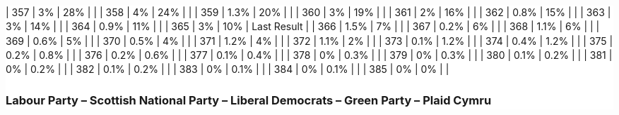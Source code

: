 | 357 | 3% | 28% |  |
| 358 | 4% | 24% |  |
| 359 | 1.3% | 20% |  |
| 360 | 3% | 19% |  |
| 361 | 2% | 16% |  |
| 362 | 0.8% | 15% |  |
| 363 | 3% | 14% |  |
| 364 | 0.9% | 11% |  |
| 365 | 3% | 10% | Last Result |
| 366 | 1.5% | 7% |  |
| 367 | 0.2% | 6% |  |
| 368 | 1.1% | 6% |  |
| 369 | 0.6% | 5% |  |
| 370 | 0.5% | 4% |  |
| 371 | 1.2% | 4% |  |
| 372 | 1.1% | 2% |  |
| 373 | 0.1% | 1.2% |  |
| 374 | 0.4% | 1.2% |  |
| 375 | 0.2% | 0.8% |  |
| 376 | 0.2% | 0.6% |  |
| 377 | 0.1% | 0.4% |  |
| 378 | 0% | 0.3% |  |
| 379 | 0% | 0.3% |  |
| 380 | 0.1% | 0.2% |  |
| 381 | 0% | 0.2% |  |
| 382 | 0.1% | 0.2% |  |
| 383 | 0% | 0.1% |  |
| 384 | 0% | 0.1% |  |
| 385 | 0% | 0% |  |

### Labour Party – Scottish National Party – Liberal Democrats – Green Party – Plaid Cymru
